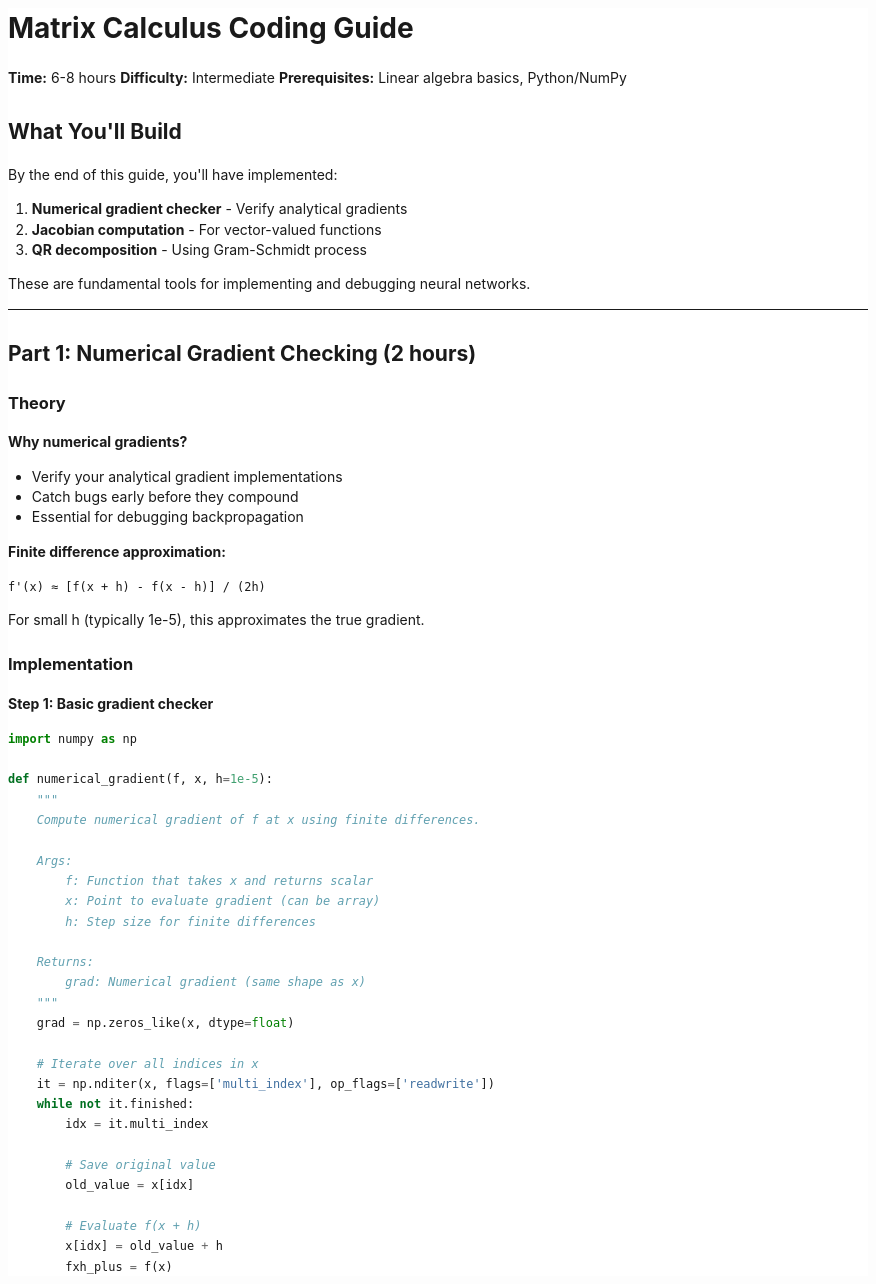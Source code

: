 # Matrix Calculus Coding Guide

**Time:** 6-8 hours
**Difficulty:** Intermediate
**Prerequisites:** Linear algebra basics, Python/NumPy

## What You'll Build

By the end of this guide, you'll have implemented:
1. **Numerical gradient checker** - Verify analytical gradients
2. **Jacobian computation** - For vector-valued functions
3. **QR decomposition** - Using Gram-Schmidt process

These are fundamental tools for implementing and debugging neural networks.

---

## Part 1: Numerical Gradient Checking (2 hours)

### Theory

**Why numerical gradients?**
- Verify your analytical gradient implementations
- Catch bugs early before they compound
- Essential for debugging backpropagation

**Finite difference approximation:**
```
f'(x) ≈ [f(x + h) - f(x - h)] / (2h)
```

For small h (typically 1e-5), this approximates the true gradient.

### Implementation

**Step 1: Basic gradient checker**

```python
import numpy as np

def numerical_gradient(f, x, h=1e-5):
    """
    Compute numerical gradient of f at x using finite differences.

    Args:
        f: Function that takes x and returns scalar
        x: Point to evaluate gradient (can be array)
        h: Step size for finite differences

    Returns:
        grad: Numerical gradient (same shape as x)
    """
    grad = np.zeros_like(x, dtype=float)

    # Iterate over all indices in x
    it = np.nditer(x, flags=['multi_index'], op_flags=['readwrite'])
    while not it.finished:
        idx = it.multi_index

        # Save original value
        old_value = x[idx]

        # Evaluate f(x + h)
        x[idx] = old_value + h
        fxh_plus = f(x)
```